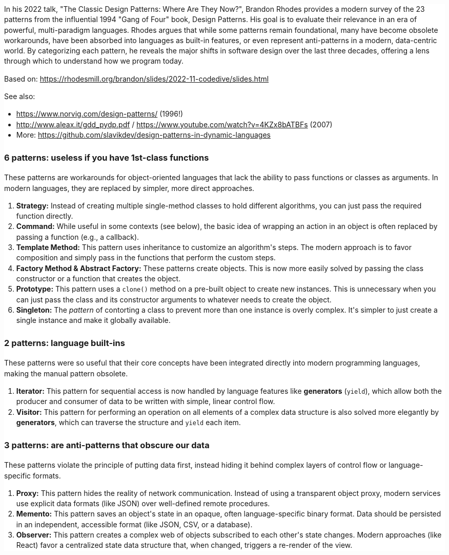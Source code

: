 In his 2022 talk, "The Classic Design Patterns: Where Are They Now?", Brandon Rhodes provides a modern survey of the 23 patterns from the influential 1994 "Gang of Four" book, Design Patterns. His goal is to evaluate their relevance in an era of powerful, multi-paradigm languages. Rhodes argues that while some patterns remain foundational, many have become obsolete workarounds, have been absorbed into languages as built-in features, or even represent anti-patterns in a modern, data-centric world. By categorizing each pattern, he reveals the major shifts in software design over the last three decades, offering a lens through which to understand how we program today.

Based on: https://rhodesmill.org/brandon/slides/2022-11-codedive/slides.html

See also:
- https://www.norvig.com/design-patterns/ (1996!)
- http://www.aleax.it/gdd_pydp.pdf / https://www.youtube.com/watch?v=4KZx8bATBFs (2007)
- More: https://github.com/slavikdev/design-patterns-in-dynamic-languages

### **6 patterns: useless if you have 1st-class functions**

These patterns are workarounds for object-oriented languages that lack the ability to pass functions or classes as arguments. In modern languages, they are replaced by simpler, more direct approaches.

1.  **Strategy:** Instead of creating multiple single-method classes to hold different algorithms, you can just pass the required function directly.
2.  **Command:** While useful in some contexts (see below), the basic idea of wrapping an action in an object is often replaced by passing a function (e.g., a callback).
3.  **Template Method:** This pattern uses inheritance to customize an algorithm's steps. The modern approach is to favor composition and simply pass in the functions that perform the custom steps.
4.  **Factory Method & Abstract Factory:** These patterns create objects. This is now more easily solved by passing the class constructor or a function that creates the object.
5.  **Prototype:** This pattern uses a `clone()` method on a pre-built object to create new instances. This is unnecessary when you can just pass the class and its constructor arguments to whatever needs to create the object.
6.  **Singleton:** The *pattern* of contorting a class to prevent more than one instance is overly complex. It's simpler to just create a single instance and make it globally available.

### **2 patterns: language built-ins**

These patterns were so useful that their core concepts have been integrated directly into modern programming languages, making the manual pattern obsolete.

1.  **Iterator:** This pattern for sequential access is now handled by language features like **generators** (`yield`), which allow both the producer and consumer of data to be written with simple, linear control flow.
2.  **Visitor:** This pattern for performing an operation on all elements of a complex data structure is also solved more elegantly by **generators**, which can traverse the structure and `yield` each item.

### **3 patterns: are anti-patterns that obscure our data**

These patterns violate the principle of putting data first, instead hiding it behind complex layers of control flow or language-specific formats.

1.  **Proxy:** This pattern hides the reality of network communication. Instead of using a transparent object proxy, modern services use explicit data formats (like JSON) over well-defined remote procedures.
2.  **Memento:** This pattern saves an object's state in an opaque, often language-specific binary format. Data should be persisted in an independent, accessible format (like JSON, CSV, or a database).
3.  **Observer:** This pattern creates a complex web of objects subscribed to each other's state changes. Modern approaches (like React) favor a centralized state data structure that, when changed, triggers a re-render of the view.

